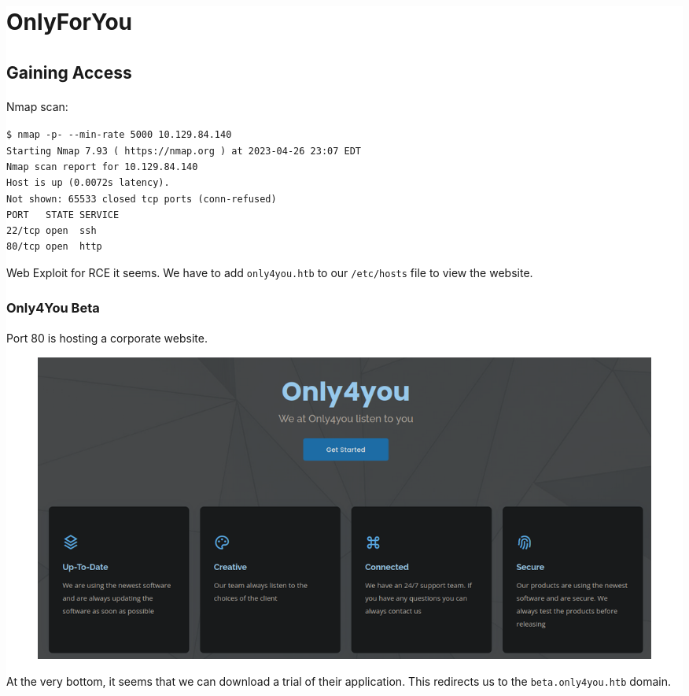 # OnlyForYou

## Gaining Access

Nmap scan:

```
$ nmap -p- --min-rate 5000 10.129.84.140
Starting Nmap 7.93 ( https://nmap.org ) at 2023-04-26 23:07 EDT
Nmap scan report for 10.129.84.140
Host is up (0.0072s latency).
Not shown: 65533 closed tcp ports (conn-refused)
PORT   STATE SERVICE
22/tcp open  ssh
80/tcp open  http
```

Web Exploit for RCE it seems. We have to add `only4you.htb` to our `/etc/hosts` file to view the website.

### Only4You Beta

Port 80 is hosting a corporate website.

<figure><img src="../../.gitbook/assets/image (56) (5) (2).png" alt=""><figcaption></figcaption></figure>

At the very bottom, it seems that we can download a trial of their application. This redirects us to the `beta.only4you.htb` domain.
